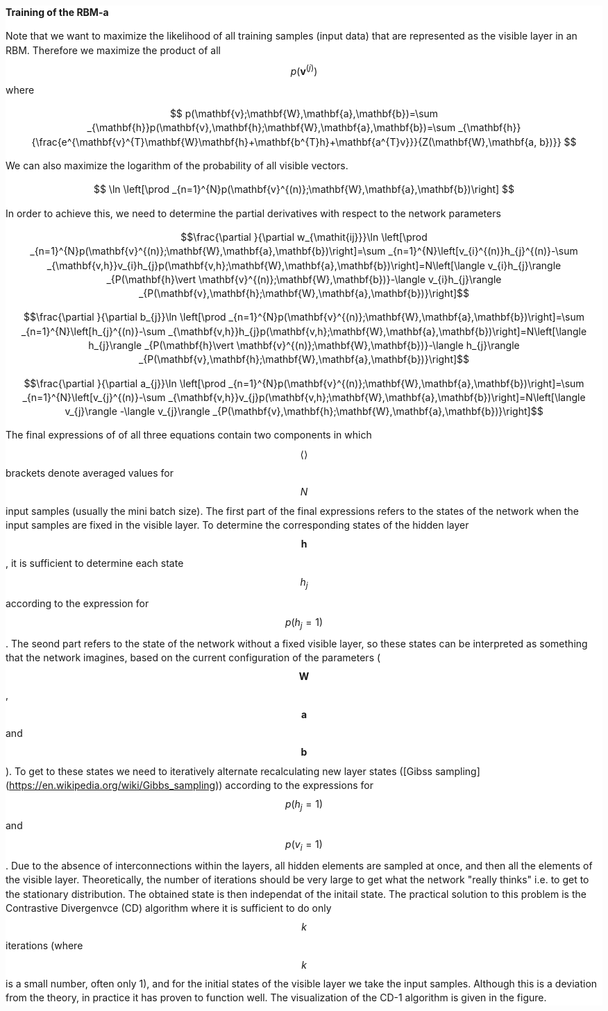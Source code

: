 **Training of the RBM-a**

Note that we want to maximize the likelihood of all training samples (input data) that are represented as the visible layer in an RBM. Therefore we maximize the product of all $$p(\mathbf {v}^{(j)})$$ where

$$
p(\mathbf{v};\mathbf{W},\mathbf{a},\mathbf{b})=\sum
_{\mathbf{h}}p(\mathbf{v},\mathbf{h};\mathbf{W},\mathbf{a},\mathbf{b})=\sum
_{\mathbf{h}}{\frac{e^{\mathbf{v}^{T}\mathbf{W}\mathbf{h}+\mathbf{b^{T}h}+\mathbf{a^{T}v}}}{Z(\mathbf{W},\mathbf{a, b})}}
$$

We can also maximize the logarithm of the probability of all visible vectors.

$$
\ln \left[\prod
_{n=1}^{N}p(\mathbf{v}^{(n)};\mathbf{W},\mathbf{a},\mathbf{b})\right]
$$

In order to achieve this, we need to determine the partial derivatives with respect to the network parameters

$$\frac{\partial }{\partial w_{\mathit{ij}}}\ln \left[\prod
_{n=1}^{N}p(\mathbf{v}^{(n)};\mathbf{W},\mathbf{a},\mathbf{b})\right]=\sum
_{n=1}^{N}\left[v_{i}^{(n)}h_{j}^{(n)}-\sum
_{\mathbf{v,h}}v_{i}h_{j}p(\mathbf{v,h};\mathbf{W},\mathbf{a},\mathbf{b})\right]=N\left[\langle
v_{i}h_{j}\rangle
_{P(\mathbf{h}\vert \mathbf{v}^{(n)};\mathbf{W},\mathbf{b})}-\langle
v_{i}h_{j}\rangle
_{P(\mathbf{v},\mathbf{h};\mathbf{W},\mathbf{a},\mathbf{b})}\right]$$

$$\frac{\partial }{\partial b_{j}}\ln \left[\prod
_{n=1}^{N}p(\mathbf{v}^{(n)};\mathbf{W},\mathbf{a},\mathbf{b})\right]=\sum
_{n=1}^{N}\left[h_{j}^{(n)}-\sum
_{\mathbf{v,h}}h_{j}p(\mathbf{v,h};\mathbf{W},\mathbf{a},\mathbf{b})\right]=N\left[\langle
h_{j}\rangle
_{P(\mathbf{h}\vert \mathbf{v}^{(n)};\mathbf{W},\mathbf{b})}-\langle
h_{j}\rangle
_{P(\mathbf{v},\mathbf{h};\mathbf{W},\mathbf{a},\mathbf{b})}\right]$$

$$\frac{\partial }{\partial a_{j}}\ln \left[\prod
_{n=1}^{N}p(\mathbf{v}^{(n)};\mathbf{W},\mathbf{a},\mathbf{b})\right]=\sum
_{n=1}^{N}\left[v_{j}^{(n)}-\sum
_{\mathbf{v,h}}v_{j}p(\mathbf{v,h};\mathbf{W},\mathbf{a},\mathbf{b})\right]=N\left[\langle
v_{j}\rangle -\langle v_{j}\rangle
_{P(\mathbf{v},\mathbf{h};\mathbf{W},\mathbf{a},\mathbf{b})}\right]$$

The final expressions of of all three equations contain two components in which $$ \langle \rangle $$ brackets denote averaged values ​​for $$N$$ input samples (usually the mini batch size).
The first part of the final expressions refers to the states of the network when the input samples are fixed in the visible layer. To determine the corresponding states of the hidden layer $$\mathbf{h}$$, it is sufficient to determine each state $$h_j$$ according to the expression for $$p(h_j = 1)$$.
The seond part refers to the state of the network without a fixed visible layer, so these states can be interpreted as something that the network imagines, based on the current configuration of the parameters ($$\mathbf W$$, $$\mathbf a $$ and $$\mathbf b$$). To get to these states we need to iteratively alternate recalculating new layer states ([Gibss sampling] (https://en.wikipedia.org/wiki/Gibbs_sampling)) according to the expressions for $$p(h_j = 1)$$ and $$p(v_i = 1)$$. Due to the absence of interconnections within the layers, all hidden elements are sampled at once, and then all the elements of the visible layer. Theoretically, the number of iterations should be very large to get what the network "really thinks" i.e. to get to the stationary distribution. The obtained state is then independat of the initail state. The practical solution to this problem is the Contrastive Divergenvce (CD) algorithm where it is sufficient to do only $$k$$ iterations (where $$k$$ is a small number, often only 1), and for the initial states of the visible layer we take the input samples. Although this is a deviation from the theory, in practice it has proven to function well. The visualization of the CD-1 algorithm is given in the figure.
